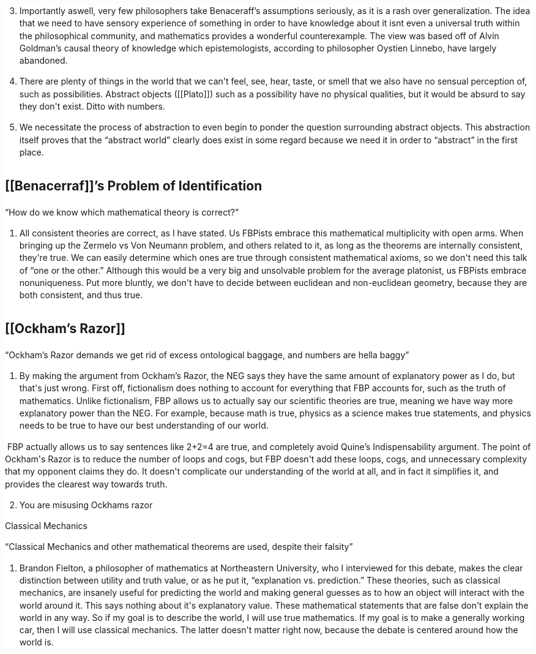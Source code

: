 3.  Importantly aswell, very few philosophers take Benaceraff’s assumptions seriously, as it is a rash over generalization. The idea that we need to have sensory experience of something in order to have knowledge about it isnt even a universal truth within the philosophical community, and mathematics provides a wonderful counterexample. The view was based off of Alvin Goldman’s causal theory of knowledge which epistemologists, according to philosopher Oystien Linnebo, have largely abandoned. 
    
4.  There are plenty of things in the world that we can't feel, see, hear, taste, or smell that we also have no sensual perception of, such as possibilities. Abstract objects ([[Plato]]) such as a possibility have no physical qualities, but it would be absurd to say they don't exist. Ditto with numbers.
    
5.  We necessitate the process of abstraction to even begin to ponder the question surrounding abstract objects. This abstraction itself proves that the “abstract world” clearly does exist in some regard because we need it in order to “abstract” in the first place.

  
## [[Benacerraf]]’s Problem of Identification

“How do we know which mathematical theory is correct?”

1.  All consistent theories are correct, as I have stated. Us FBPists embrace this mathematical multiplicity with open arms. When bringing up the Zermelo vs Von Neumann problem, and others related to it, as long as the theorems are internally consistent, they're true. We can easily determine which ones are true through consistent mathematical axioms, so we don't need this talk of “one or the other.” Although this would be a very big and unsolvable problem for the average platonist, us FBPists embrace nonuniqueness. Put more bluntly, we don't have to decide between euclidean and non-euclidean geometry, because they are both consistent, and thus true.
    

## [[Ockham’s Razor]]

“Ockham’s Razor demands we get rid of excess ontological baggage, and numbers are hella baggy”

1.  By making the argument from Ockham’s Razor, the NEG says they have the same amount of explanatory power as I do, but that's just wrong. First off, fictionalism does nothing to account for everything that FBP accounts for, such as the truth of mathematics. Unlike fictionalism, FBP allows us to actually say our scientific theories are true, meaning we have way more explanatory power than the NEG. For example, because math is true, physics as a science makes true statements, and physics needs to be true to have our best understanding of our world.
    

 FBP actually allows us to say sentences like 2+2=4 are true, and completely avoid Quine’s Indispensability argument. The point of Ockham's Razor is to reduce the number of loops and cogs, but FBP doesn't add these loops, cogs, and unnecessary complexity that my opponent claims they do. It doesn't complicate our understanding of the world at all, and in fact it simplifies it, and provides the clearest way towards truth.

2.  You are misusing Ockhams razor
    

  
Classical Mechanics

“Classical Mechanics and other mathematical theorems are used, despite their falsity”

1.  Brandon Fielton, a philosopher of mathematics at Northeastern University, who I interviewed for this debate, makes the clear distinction between utility and truth value, or as he put it, “explanation vs. prediction.” These theories, such as classical mechanics, are insanely useful for predicting the world and making general guesses as to how an object will interact with the world around it. This says nothing about it's explanatory value. These mathematical statements that are false don't explain the world in any way. So if my goal is to describe the world, I will use true mathematics. If my goal is to make a generally working car, then I will use classical mechanics. The latter doesn't matter right now, because the debate is centered around how the world is.
    